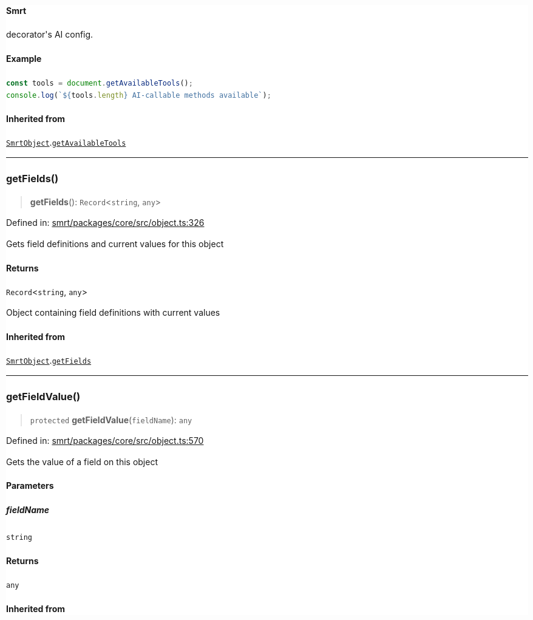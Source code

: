 #### Smrt

decorator's AI config.

#### Example

```typescript
const tools = document.getAvailableTools();
console.log(`${tools.length} AI-callable methods available`);
```

#### Inherited from

[`SmrtObject`](SmrtObject.md).[`getAvailableTools`](SmrtObject.md#getavailabletools)

***

### getFields()

> **getFields**(): `Record`\<`string`, `any`\>

Defined in: [smrt/packages/core/src/object.ts:326](https://github.com/happyvertical/smrt/blob/3e10e04571f8229dee5c87ee2f9b9b06c6c49f12/packages/core/src/object.ts#L326)

Gets field definitions and current values for this object

#### Returns

`Record`\<`string`, `any`\>

Object containing field definitions with current values

#### Inherited from

[`SmrtObject`](SmrtObject.md).[`getFields`](SmrtObject.md#getfields)

***

### getFieldValue()

> `protected` **getFieldValue**(`fieldName`): `any`

Defined in: [smrt/packages/core/src/object.ts:570](https://github.com/happyvertical/smrt/blob/3e10e04571f8229dee5c87ee2f9b9b06c6c49f12/packages/core/src/object.ts#L570)

Gets the value of a field on this object

#### Parameters

##### fieldName

`string`

#### Returns

`any`

#### Inherited from
